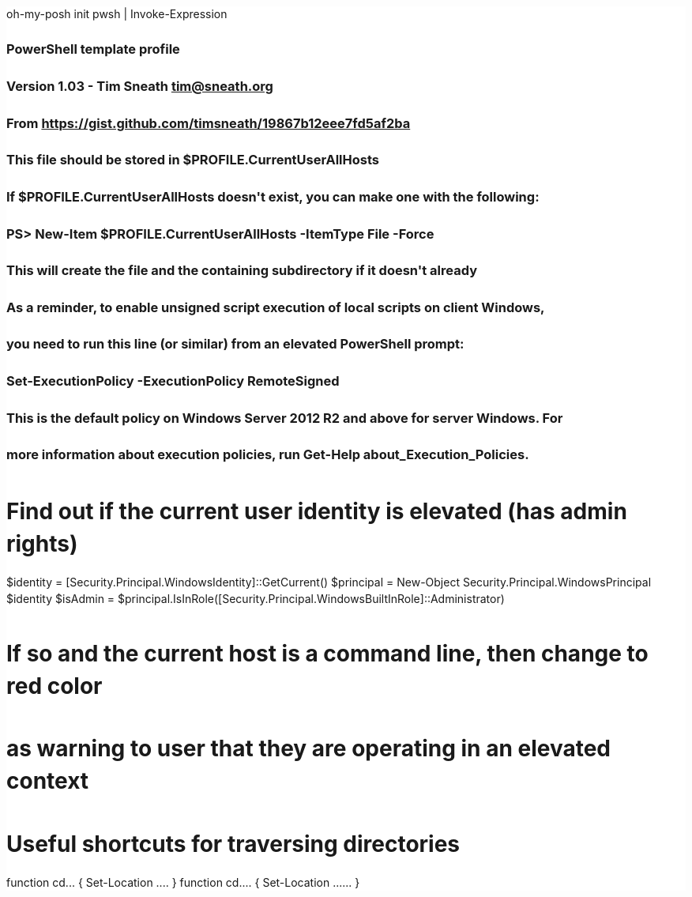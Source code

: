 oh-my-posh init pwsh | Invoke-Expression

### PowerShell template profile 
### Version 1.03 - Tim Sneath <tim@sneath.org>
### From https://gist.github.com/timsneath/19867b12eee7fd5af2ba
###
### This file should be stored in $PROFILE.CurrentUserAllHosts
### If $PROFILE.CurrentUserAllHosts doesn't exist, you can make one with the following:
###    PS> New-Item $PROFILE.CurrentUserAllHosts -ItemType File -Force
### This will create the file and the containing subdirectory if it doesn't already 
###
### As a reminder, to enable unsigned script execution of local scripts on client Windows, 
### you need to run this line (or similar) from an elevated PowerShell prompt:
###   Set-ExecutionPolicy -ExecutionPolicy RemoteSigned
### This is the default policy on Windows Server 2012 R2 and above for server Windows. For 
### more information about execution policies, run Get-Help about_Execution_Policies.

# Find out if the current user identity is elevated (has admin rights)
$identity = [Security.Principal.WindowsIdentity]::GetCurrent()
$principal = New-Object Security.Principal.WindowsPrincipal $identity
$isAdmin = $principal.IsInRole([Security.Principal.WindowsBuiltInRole]::Administrator)

# If so and the current host is a command line, then change to red color 
# as warning to user that they are operating in an elevated context
# Useful shortcuts for traversing directories
function cd... { Set-Location ..\.. }
function cd.... { Set-Location ..\..\.. }
